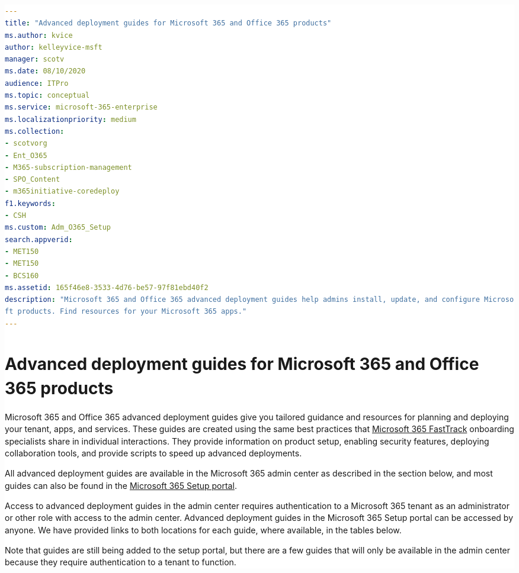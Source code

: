 ```yaml
---
title: "Advanced deployment guides for Microsoft 365 and Office 365 products"
ms.author: kvice
author: kelleyvice-msft
manager: scotv
ms.date: 08/10/2020
audience: ITPro
ms.topic: conceptual
ms.service: microsoft-365-enterprise
ms.localizationpriority: medium
ms.collection:
- scotvorg
- Ent_O365
- M365-subscription-management
- SPO_Content
- m365initiative-coredeploy
f1.keywords:
- CSH
ms.custom: Adm_O365_Setup
search.appverid:
- MET150
- MET150
- BCS160
ms.assetid: 165f46e8-3533-4d76-be57-97f81ebd40f2
description: "Microsoft 365 and Office 365 advanced deployment guides help admins install, update, and configure Microsoft products. Find resources for your Microsoft 365 apps."
---
```


# Advanced deployment guides for Microsoft 365 and Office 365 products

Microsoft 365 and Office 365 advanced deployment guides give you tailored guidance and resources for planning and deploying your tenant, apps, and services. These guides are created using the same best practices that [Microsoft 365 FastTrack](https://www.microsoft.com/fasttrack/microsoft-365) onboarding specialists share in individual interactions. They provide information on product setup, enabling security features, deploying collaboration tools, and provide scripts to speed up advanced deployments.

All advanced deployment guides are available in the Microsoft 365 admin center as described in the section below, and most guides can also be found in the [Microsoft 365 Setup portal](https://go.microsoft.com/fwlink/?linkid=2220880).

Access to advanced deployment guides in the admin center requires authentication to a Microsoft 365 tenant as an administrator or other role with access to the admin center. Advanced deployment guides in the Microsoft 365 Setup portal can be accessed by anyone. We have provided links to both locations for each guide, where available, in the tables below.

Note that guides are still being added to the setup portal, but there are a few guides that will only be available in the admin center because they require authentication to a tenant to function.
